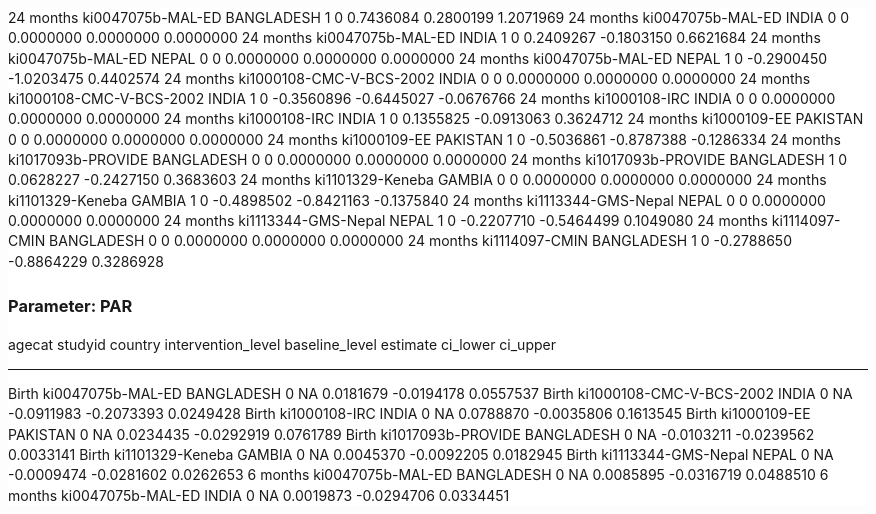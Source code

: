 24 months   ki0047075b-MAL-ED          BANGLADESH                     1                    0                  0.7436084    0.2800199    1.2071969
24 months   ki0047075b-MAL-ED          INDIA                          0                    0                  0.0000000    0.0000000    0.0000000
24 months   ki0047075b-MAL-ED          INDIA                          1                    0                  0.2409267   -0.1803150    0.6621684
24 months   ki0047075b-MAL-ED          NEPAL                          0                    0                  0.0000000    0.0000000    0.0000000
24 months   ki0047075b-MAL-ED          NEPAL                          1                    0                 -0.2900450   -1.0203475    0.4402574
24 months   ki1000108-CMC-V-BCS-2002   INDIA                          0                    0                  0.0000000    0.0000000    0.0000000
24 months   ki1000108-CMC-V-BCS-2002   INDIA                          1                    0                 -0.3560896   -0.6445027   -0.0676766
24 months   ki1000108-IRC              INDIA                          0                    0                  0.0000000    0.0000000    0.0000000
24 months   ki1000108-IRC              INDIA                          1                    0                  0.1355825   -0.0913063    0.3624712
24 months   ki1000109-EE               PAKISTAN                       0                    0                  0.0000000    0.0000000    0.0000000
24 months   ki1000109-EE               PAKISTAN                       1                    0                 -0.5036861   -0.8787388   -0.1286334
24 months   ki1017093b-PROVIDE         BANGLADESH                     0                    0                  0.0000000    0.0000000    0.0000000
24 months   ki1017093b-PROVIDE         BANGLADESH                     1                    0                  0.0628227   -0.2427150    0.3683603
24 months   ki1101329-Keneba           GAMBIA                         0                    0                  0.0000000    0.0000000    0.0000000
24 months   ki1101329-Keneba           GAMBIA                         1                    0                 -0.4898502   -0.8421163   -0.1375840
24 months   ki1113344-GMS-Nepal        NEPAL                          0                    0                  0.0000000    0.0000000    0.0000000
24 months   ki1113344-GMS-Nepal        NEPAL                          1                    0                 -0.2207710   -0.5464499    0.1049080
24 months   ki1114097-CMIN             BANGLADESH                     0                    0                  0.0000000    0.0000000    0.0000000
24 months   ki1114097-CMIN             BANGLADESH                     1                    0                 -0.2788650   -0.8864229    0.3286928


### Parameter: PAR


agecat      studyid                    country                        intervention_level   baseline_level      estimate     ci_lower     ci_upper
----------  -------------------------  -----------------------------  -------------------  ---------------  -----------  -----------  -----------
Birth       ki0047075b-MAL-ED          BANGLADESH                     0                    NA                 0.0181679   -0.0194178    0.0557537
Birth       ki1000108-CMC-V-BCS-2002   INDIA                          0                    NA                -0.0911983   -0.2073393    0.0249428
Birth       ki1000108-IRC              INDIA                          0                    NA                 0.0788870   -0.0035806    0.1613545
Birth       ki1000109-EE               PAKISTAN                       0                    NA                 0.0234435   -0.0292919    0.0761789
Birth       ki1017093b-PROVIDE         BANGLADESH                     0                    NA                -0.0103211   -0.0239562    0.0033141
Birth       ki1101329-Keneba           GAMBIA                         0                    NA                 0.0045370   -0.0092205    0.0182945
Birth       ki1113344-GMS-Nepal        NEPAL                          0                    NA                -0.0009474   -0.0281602    0.0262653
6 months    ki0047075b-MAL-ED          BANGLADESH                     0                    NA                 0.0085895   -0.0316719    0.0488510
6 months    ki0047075b-MAL-ED          INDIA                          0                    NA                 0.0019873   -0.0294706    0.0334451